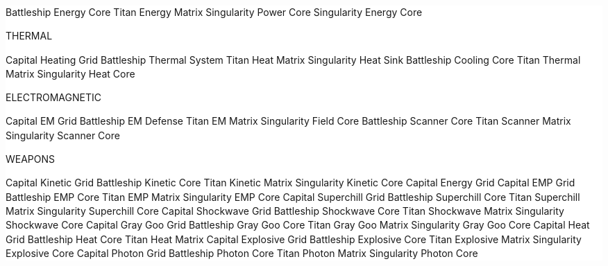 Battleship Energy Core
Titan Energy Matrix
Singularity Power Core
Singularity Energy Core

THERMAL

Capital Heating Grid
Battleship Thermal System
Titan Heat Matrix
Singularity Heat Sink
Battleship Cooling Core
Titan Thermal Matrix
Singularity Heat Core

ELECTROMAGNETIC

Capital EM Grid
Battleship EM Defense
Titan EM Matrix
Singularity Field Core
Battleship Scanner Core
Titan Scanner Matrix
Singularity Scanner Core

WEAPONS

Capital Kinetic Grid
Battleship Kinetic Core
Titan Kinetic Matrix
Singularity Kinetic Core
Capital Energy Grid
Capital EMP Grid
Battleship EMP Core
Titan EMP Matrix
Singularity EMP Core
Capital Superchill Grid
Battleship Superchill Core
Titan Superchill Matrix
Singularity Superchill Core
Capital Shockwave Grid
Battleship Shockwave Core
Titan Shockwave Matrix
Singularity Shockwave Core
Capital Gray Goo Grid
Battleship Gray Goo Core
Titan Gray Goo Matrix
Singularity Gray Goo Core
Capital Heat Grid
Battleship Heat Core
Titan Heat Matrix
Capital Explosive Grid
Battleship Explosive Core
Titan Explosive Matrix
Singularity Explosive Core
Capital Photon Grid
Battleship Photon Core
Titan Photon Matrix
Singularity Photon Core
